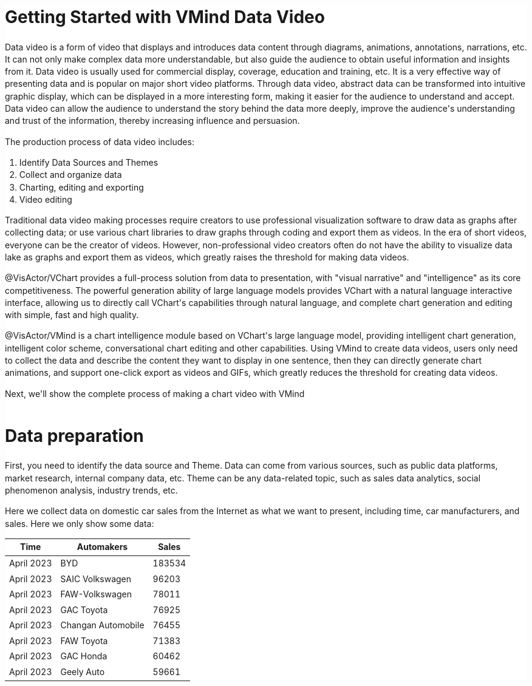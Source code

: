 # Getting Started with VMind Data Video

Data video is a form of video that displays and introduces data content through diagrams, animations, annotations, narrations, etc. It can not only make complex data more understandable, but also guide the audience to obtain useful information and insights from it. Data video is usually used for commercial display, coverage, education and training, etc. It is a very effective way of presenting data and is popular on major short video platforms. Through data video, abstract data can be transformed into intuitive graphic display, which can be displayed in a more interesting form, making it easier for the audience to understand and accept. Data video can allow the audience to understand the story behind the data more deeply, improve the audience's understanding and trust of the information, thereby increasing influence and persuasion.

The production process of data video includes:

1.  Identify Data Sources and Themes
2.  Collect and organize data
3.  Charting, editing and exporting
4.  Video editing

Traditional data video making processes require creators to use professional visualization software to draw data as graphs after collecting data; or use various chart libraries to draw graphs through coding and export them as videos. In the era of short videos, everyone can be the creator of videos. However, non-professional video creators often do not have the ability to visualize data lake as graphs and export them as videos, which greatly raises the threshold for making data videos.

@VisActor/VChart provides a full-process solution from data to presentation, with "visual narrative" and "intelligence" as its core competitiveness. The powerful generation ability of large language models provides VChart with a natural language interactive interface, allowing us to directly call VChart's capabilities through natural language, and complete chart generation and editing with simple, fast and high quality.

@VisActor/VMind is a chart intelligence module based on VChart's large language model, providing intelligent chart generation, intelligent color scheme, conversational chart editing and other capabilities. Using VMind to create data videos, users only need to collect the data and describe the content they want to display in one sentence, then they can directly generate chart animations, and support one-click export as videos and GIFs, which greatly reduces the threshold for creating data videos.

Next, we'll show the complete process of making a chart video with VMind

# Data preparation

First, you need to identify the data source and Theme. Data can come from various sources, such as public data platforms, market research, internal company data, etc. Theme can be any data-related topic, such as sales data analytics, social phenomenon analysis, industry trends, etc.

Here we collect data on domestic car sales from the Internet as what we want to present, including time, car manufacturers, and sales. Here we only show some data:

| Time       | Automakers          | Sales  |
| ---------- | ------------------- | ------ |
| April 2023 | BYD                 | 183534 |
| April 2023 | SAIC Volkswagen     | 96203  |
| April 2023 | FAW-Volkswagen      | 78011  |
| April 2023 | GAC Toyota          | 76925  |
| April 2023 | Changan Automobile  | 76455  |
| April 2023 | FAW Toyota          | 71383  |
| April 2023 | GAC Honda           | 60462  |
| April 2023 | Geely Auto          | 59661  |